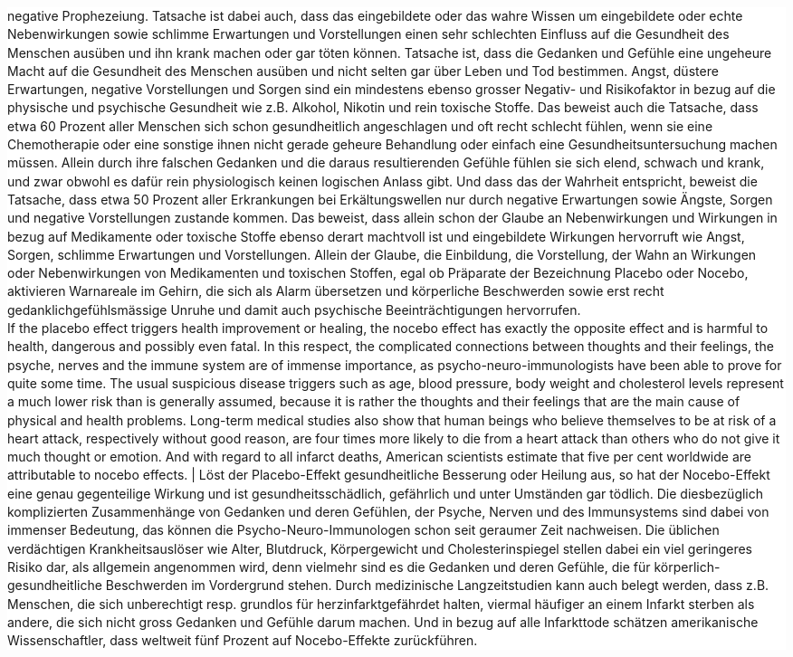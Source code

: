 negative Prophezeiung. Tatsache ist dabei auch, dass das eingebildete oder das wahre Wissen um eingebildete oder echte Nebenwirkungen sowie schlimme Erwartungen und Vorstellungen einen sehr schlechten Einfluss auf die Gesundheit des Menschen ausüben und ihn krank machen oder gar töten können. Tatsache ist, dass die Gedanken und Gefühle eine ungeheure Macht auf die Gesundheit des Menschen ausüben und nicht selten gar über Leben und Tod bestimmen. Angst, düstere Erwartungen, negative Vorstellungen und Sorgen sind ein mindestens ebenso grosser Negativ- und Risikofaktor in bezug auf die physische und psychische Gesundheit wie z.B. Alkohol, Nikotin und rein toxische Stoffe. Das beweist auch die Tatsache, dass etwa 60 Prozent aller Menschen sich schon gesundheitlich angeschlagen und oft recht schlecht fühlen, wenn sie eine Chemotherapie oder eine sonstige ihnen nicht gerade geheure Behandlung oder einfach eine Gesundheitsuntersuchung machen müssen. Allein durch ihre falschen Gedanken und die daraus resultierenden Gefühle fühlen sie sich elend, schwach und krank, und zwar obwohl es dafür rein physiologisch keinen logischen Anlass gibt. Und dass das der Wahrheit entspricht, beweist die Tatsache, dass etwa 50 Prozent aller Erkrankungen bei Erkältungswellen nur durch negative Erwartungen sowie Ängste, Sorgen und negative Vorstellungen zustande kommen. Das beweist, dass allein schon der Glaube an Nebenwirkungen und Wirkungen in bezug auf Medikamente oder toxische Stoffe ebenso derart machtvoll ist und eingebildete Wirkungen hervorruft wie Angst, Sorgen, schlimme Erwartungen und Vorstellungen. Allein der Glaube, die Einbildung, die Vorstellung, der Wahn an Wirkungen oder Nebenwirkungen von Medikamenten und toxischen Stoffen, egal ob Präparate der Bezeichnung Placebo oder Nocebo, aktivieren Warnareale im Gehirn, die sich als Alarm übersetzen und körperliche Beschwerden sowie erst recht gedanklichgefühlsmässige Unruhe und damit auch psychische Beeinträchtigungen hervorrufen.   
If the placebo effect triggers health improvement or healing, the nocebo effect has exactly the opposite effect and is harmful to health, dangerous and possibly even fatal. In this respect, the complicated connections between thoughts and their feelings, the psyche, nerves and the immune system are of immense importance, as psycho-neuro-immunologists have been able to prove for quite some time. The usual suspicious disease triggers such as age, blood pressure, body weight and cholesterol levels represent a much lower risk than is generally assumed, because it is rather the thoughts and their feelings that are the main cause of physical and health problems. Long-term medical studies also show that human beings who believe themselves to be at risk of a heart attack, respectively without good reason, are four times more likely to die from a heart attack than others who do not give it much thought or emotion. And with regard to all infarct deaths, American scientists estimate that five per cent worldwide are attributable to nocebo effects.  | Löst der Placebo-Effekt gesundheitliche Besserung oder Heilung aus, so hat der Nocebo-Effekt eine genau gegenteilige Wirkung und ist gesundheitsschädlich, gefährlich und unter Umständen gar tödlich. Die diesbezüglich komplizierten Zusammenhänge von Gedanken und deren Gefühlen, der Psyche, Nerven und des Immunsystems sind dabei von immenser Bedeutung, das können die Psycho-Neuro-Immunologen schon seit geraumer Zeit nachweisen. Die üblichen verdächtigen Krankheitsauslöser wie Alter, Blutdruck, Körpergewicht und Cholesterinspiegel stellen dabei ein viel geringeres Risiko dar, als allgemein angenommen wird, denn vielmehr sind es die Gedanken und deren Gefühle, die für körperlich-gesundheitliche Beschwerden im Vordergrund stehen. Durch medizinische Langzeitstudien kann auch belegt werden, dass z.B. Menschen, die sich unberechtigt resp. grundlos für herzinfarktgefährdet halten, viermal häufiger an einem Infarkt sterben als andere, die sich nicht gross Gedanken und Gefühle darum machen. Und in bezug auf alle Infarkttode schätzen amerikanische Wissenschaftler, dass weltweit fünf Prozent auf Nocebo-Effekte zurückführen.   